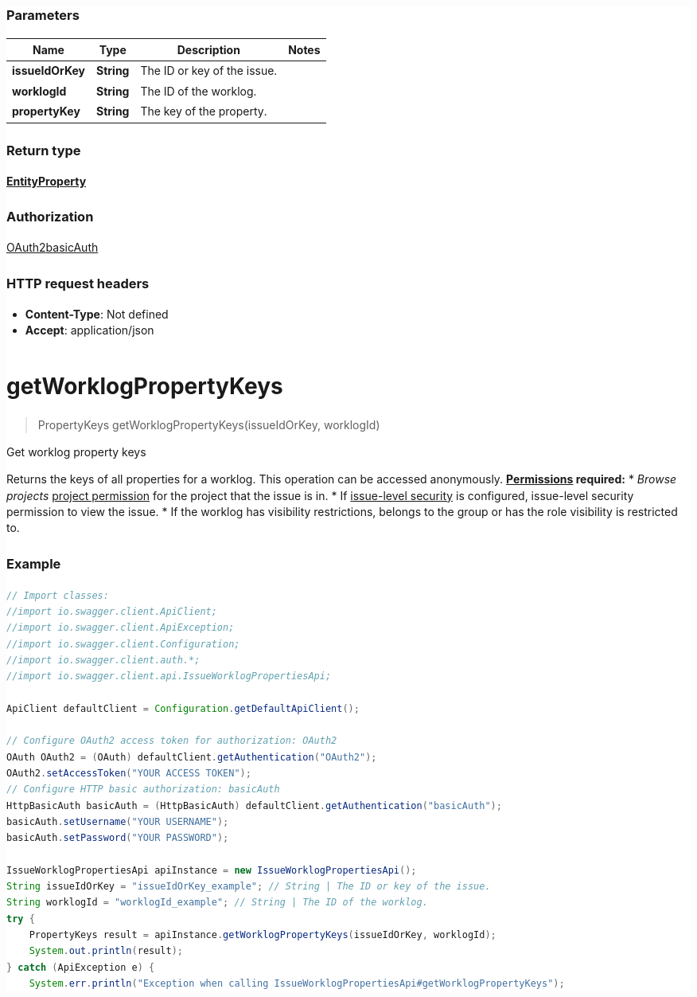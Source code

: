 ```java
```

### Parameters

Name | Type | Description  | Notes
------------- | ------------- | ------------- | -------------
 **issueIdOrKey** | **String**| The ID or key of the issue. |
 **worklogId** | **String**| The ID of the worklog. |
 **propertyKey** | **String**| The key of the property. |

### Return type

[**EntityProperty**](EntityProperty.md)

### Authorization

[OAuth2](../README.md#OAuth2)[basicAuth](../README.md#basicAuth)

### HTTP request headers

 - **Content-Type**: Not defined
 - **Accept**: application/json

<a name="getWorklogPropertyKeys"></a>
# **getWorklogPropertyKeys**
> PropertyKeys getWorklogPropertyKeys(issueIdOrKey, worklogId)

Get worklog property keys

Returns the keys of all properties for a worklog.  This operation can be accessed anonymously.  **[Permissions](#permissions) required:**   *  *Browse projects* [project permission](https://confluence.atlassian.com/x/yodKLg) for the project that the issue is in.  *  If [issue-level security](https://confluence.atlassian.com/x/J4lKLg) is configured, issue-level security permission to view the issue.  *  If the worklog has visibility restrictions, belongs to the group or has the role visibility is restricted to.

### Example
```java
// Import classes:
//import io.swagger.client.ApiClient;
//import io.swagger.client.ApiException;
//import io.swagger.client.Configuration;
//import io.swagger.client.auth.*;
//import io.swagger.client.api.IssueWorklogPropertiesApi;

ApiClient defaultClient = Configuration.getDefaultApiClient();

// Configure OAuth2 access token for authorization: OAuth2
OAuth OAuth2 = (OAuth) defaultClient.getAuthentication("OAuth2");
OAuth2.setAccessToken("YOUR ACCESS TOKEN");
// Configure HTTP basic authorization: basicAuth
HttpBasicAuth basicAuth = (HttpBasicAuth) defaultClient.getAuthentication("basicAuth");
basicAuth.setUsername("YOUR USERNAME");
basicAuth.setPassword("YOUR PASSWORD");

IssueWorklogPropertiesApi apiInstance = new IssueWorklogPropertiesApi();
String issueIdOrKey = "issueIdOrKey_example"; // String | The ID or key of the issue.
String worklogId = "worklogId_example"; // String | The ID of the worklog.
try {
    PropertyKeys result = apiInstance.getWorklogPropertyKeys(issueIdOrKey, worklogId);
    System.out.println(result);
} catch (ApiException e) {
    System.err.println("Exception when calling IssueWorklogPropertiesApi#getWorklogPropertyKeys");
```